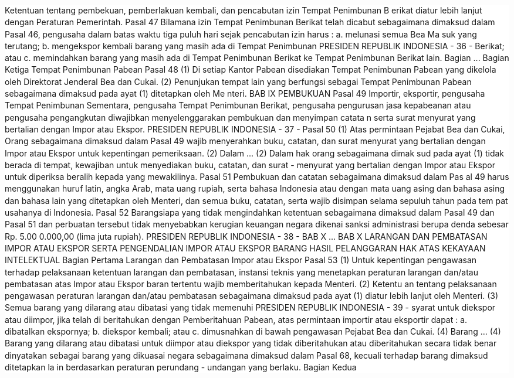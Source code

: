 Ketentuan tentang pembekuan, pemberlakuan kembali, dan pencabutan izin Tempat Penimbunan B erikat diatur lebih lanjut dengan Peraturan Pemerintah. Pasal 47 Bilamana izin Tempat Penimbunan Berikat telah dicabut sebagaimana dimaksud dalam Pasal 46, pengusaha dalam batas waktu tiga puluh hari sejak pencabutan izin harus : a. melunasi semua Bea Ma suk yang terutang; b. mengekspor kembali barang yang masih ada di Tempat Penimbunan PRESIDEN REPUBLIK INDONESIA - 36 - Berikat; atau c. memindahkan barang yang masih ada di Tempat Penimbunan Berikat ke Tempat Penimbunan Berikat lain. Bagian ... Bagian Ketiga Tempat Penimbunan Pabean Pasal 48 (1) Di setiap Kantor Pabean disediakan Tempat Penimbunan Pabean yang dikelola oleh Direktorat Jenderal Bea dan Cukai. (2) Penunjukan tempat lain yang berfungsi sebagai Tempat Penimbunan Pabean sebagaimana dimaksud pada ayat (1) ditetapkan oleh Me nteri. BAB IX PEMBUKUAN Pasal 49 Importir, eksportir, pengusaha Tempat Penimbunan Sementara, pengusaha Tempat Penimbunan Berikat, pengusaha pengurusan jasa kepabeanan atau pengusaha pengangkutan diwajibkan menyelenggarakan pembukuan dan menyimpan catata n serta surat menyurat yang bertalian dengan Impor atau Ekspor. PRESIDEN REPUBLIK INDONESIA - 37 - Pasal 50 (1) Atas permintaan Pejabat Bea dan Cukai, Orang sebagaimana dimaksud dalam Pasal 49 wajib menyerahkan buku, catatan, dan surat menyurat yang bertalian dengan Impor atau Ekspor untuk kepentingan pemeriksaan. (2) Dalam ... (2) Dalam hak orang sebagaimana dimak sud pada ayat (1) tidak berada di tempat, kewajiban untuk menyediakan buku, catatan, dan surat - menyurat yang bertalian dengan Impor atau Ekspor untuk diperiksa beralih kepada yang mewakilinya. Pasal 51 Pembukuan dan catatan sebagaimana dimaksud dalam Pas al 49 harus menggunakan huruf latin, angka Arab, mata uang rupiah, serta bahasa Indonesia atau dengan mata uang asing dan bahasa asing dan bahasa lain yang ditetapkan oleh Menteri, dan semua buku, catatan, serta wajib disimpan selama sepuluh tahun pada tem pat usahanya di Indonesia. Pasal 52 Barangsiapa yang tidak mengindahkan ketentuan sebagaimana dimaksud dalam Pasal 49 dan Pasal 51 dan perbuatan tersebut tidak menyebabkan kerugian keuangan negara dikenai sanksi administrasi berupa denda sebesar Rp. 5.00 0.000,00 (lima juta rupiah). PRESIDEN REPUBLIK INDONESIA - 38 - BAB X ... BAB X LARANGAN DAN PEMBATASAN IMPOR ATAU EKSPOR SERTA PENGENDALIAN IMPOR ATAU EKSPOR BARANG HASIL PELANGGARAN HAK ATAS KEKAYAAN INTELEKTUAL Bagian Pertama Larangan dan Pembatasan Impor atau Ekspor Pasal 53 (1) Untuk kepentingan pengawasan terhadap pelaksanaan ketentuan larangan dan pembatasan, instansi teknis yang menetapkan peraturan larangan dan/atau pembatasan atas Impor atau Ekspor baran tertentu wajib memberitahukan kepada Menteri. (2) Ketentu an tentang pelaksanaan pengawasan peraturan larangan dan/atau pembatasan sebagaimana dimaksud pada ayat (1) diatur lebih lanjut oleh Menteri. (3) Semua barang yang dilarang atau dibatasi yang tidak memenuhi PRESIDEN REPUBLIK INDONESIA - 39 - syarat untuk diekspor atau diimpor, jika telah di beritahukan dengan Pemberitahuan Pabean, atas permintaan importir atau eksportir dapat : a. dibatalkan ekspornya; b. diekspor kembali; atau c. dimusnahkan di bawah pengawasan Pejabat Bea dan Cukai. (4) Barang ... (4) Barang yang dilarang atau dibatasi untuk diimpor atau diekspor yang tidak diberitahukan atau diberitahukan secara tidak benar dinyatakan sebagai barang yang dikuasai negara sebagaimana dimaksud dalam Pasal 68, kecuali terhadap barang dimaksud ditetapkan la in berdasarkan peraturan perundang - undangan yang berlaku. Bagian Kedua